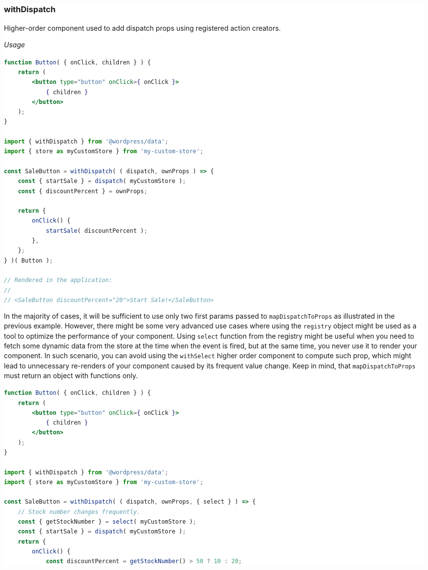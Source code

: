 ### withDispatch

Higher-order component used to add dispatch props using registered action creators.

_Usage_

```jsx
function Button( { onClick, children } ) {
	return (
		<button type="button" onClick={ onClick }>
			{ children }
		</button>
	);
}

import { withDispatch } from '@wordpress/data';
import { store as myCustomStore } from 'my-custom-store';

const SaleButton = withDispatch( ( dispatch, ownProps ) => {
	const { startSale } = dispatch( myCustomStore );
	const { discountPercent } = ownProps;

	return {
		onClick() {
			startSale( discountPercent );
		},
	};
} )( Button );

// Rendered in the application:
//
// <SaleButton discountPercent="20">Start Sale!</SaleButton>
```

In the majority of cases, it will be sufficient to use only two first params
passed to `mapDispatchToProps` as illustrated in the previous example.
However, there might be some very advanced use cases where using the
`registry` object might be used as a tool to optimize the performance of
your component. Using `select` function from the registry might be useful
when you need to fetch some dynamic data from the store at the time when the
event is fired, but at the same time, you never use it to render your
component. In such scenario, you can avoid using the `withSelect` higher
order component to compute such prop, which might lead to unnecessary
re-renders of your component caused by its frequent value change.
Keep in mind, that `mapDispatchToProps` must return an object with functions
only.

```jsx
function Button( { onClick, children } ) {
	return (
		<button type="button" onClick={ onClick }>
			{ children }
		</button>
	);
}

import { withDispatch } from '@wordpress/data';
import { store as myCustomStore } from 'my-custom-store';

const SaleButton = withDispatch( ( dispatch, ownProps, { select } ) => {
	// Stock number changes frequently.
	const { getStockNumber } = select( myCustomStore );
	const { startSale } = dispatch( myCustomStore );
	return {
		onClick() {
			const discountPercent = getStockNumber() > 50 ? 10 : 20;
```